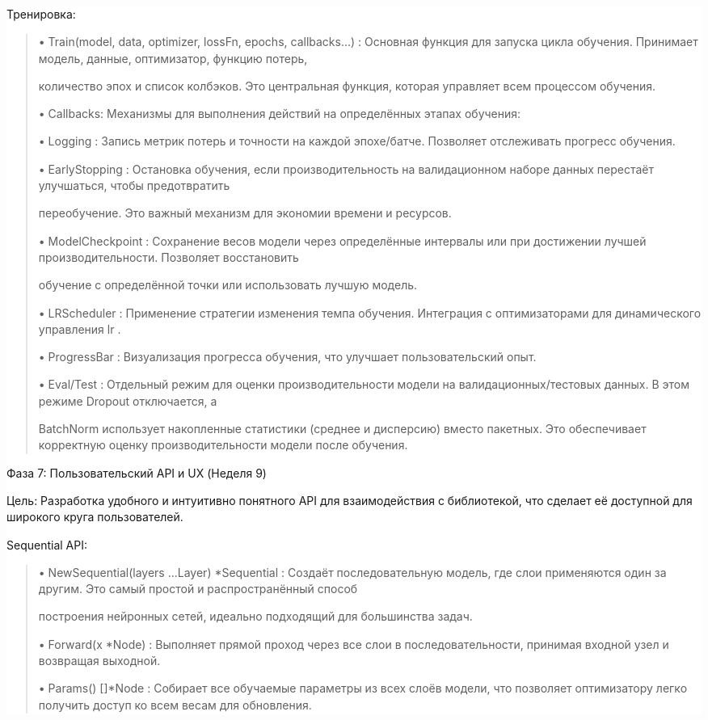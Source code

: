 Тренировка:

> • Train(model, data, optimizer, lossFn, epochs, callbacks...) :
> Основная функция для запуска цикла обучения. Принимает модель, данные,
> оптимизатор, функцию потерь,
>
> количество эпох и список колбэков. Это центральная функция, которая
> управляет всем процессом обучения.
>
> • Callbacks: Механизмы для выполнения действий на определённых этапах
> обучения:
>
> • Logging : Запись метрик потерь и точности на каждой эпохе/батче.
> Позволяет отслеживать прогресс обучения.
>
> • EarlyStopping : Остановка обучения, если производительность на
> валидационном наборе данных перестаёт улучшаться, чтобы предотвратить
>
> переобучение. Это важный механизм для экономии времени и ресурсов.
>
> • ModelCheckpoint : Сохранение весов модели через определённые
> интервалы или при достижении лучшей производительности. Позволяет
> восстановить
>
> обучение с определённой точки или использовать лучшую модель.
>
> • LRScheduler : Применение стратегии изменения темпа обучения.
> Интеграция с оптимизаторами для динамического управления lr .
>
> • ProgressBar : Визуализация прогресса обучения, что улучшает
> пользовательский опыт.
>
> • Eval/Test : Отдельный режим для оценки производительности модели на
> валидационных/тестовых данных. В этом режиме Dropout отключается, а
>
> BatchNorm использует накопленные статистики (среднее и дисперсию)
> вместо пакетных. Это обеспечивает корректную оценку производительности
> модели после обучения.

Фаза 7: Пользовательский API и UX (Неделя 9)

Цель: Разработка удобного и интуитивно понятного API для взаимодействия
с библиотекой, что сделает её доступной для широкого круга
пользователей.

Sequential API:

> • NewSequential(layers ...Layer) \*Sequential : Создаёт
> последовательную модель, где слои применяются один за другим. Это
> самый простой и распространённый способ
>
> построения нейронных сетей, идеально подходящий для большинства задач.
>
> • Forward(x \*Node) : Выполняет прямой проход через все слои в
> последовательности, принимая входной узел и возвращая выходной.
>
> • Params() \[\]\*Node : Собирает все обучаемые параметры из всех слоёв
> модели, что позволяет оптимизатору легко получить доступ ко всем весам
> для обновления.
